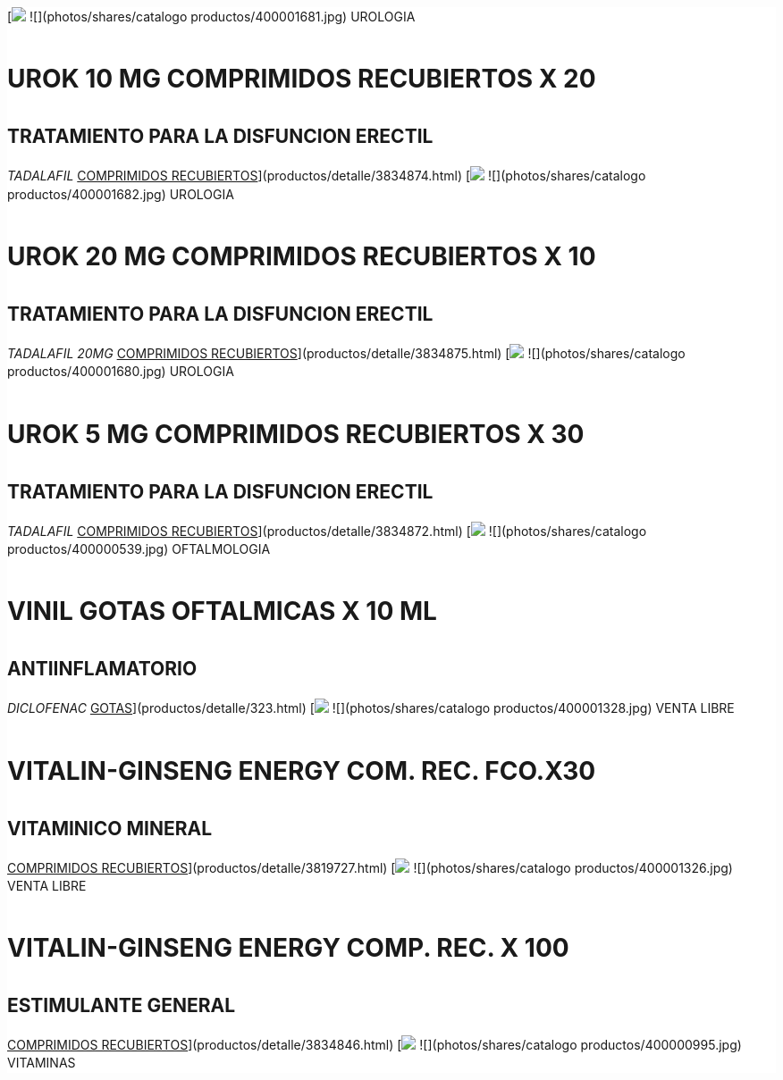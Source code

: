 [![](photos/shares/Laboratorios/lab_medical.png)
![](photos/shares/catalogo productos/400001681.jpg)
UROLOGIA
# UROK 10 MG COMPRIMIDOS RECUBIERTOS X 20
## TRATAMIENTO PARA LA DISFUNCION ERECTIL
*TADALAFIL*
[COMPRIMIDOS RECUBIERTOS](productos.html#)](productos/detalle/3834874.html)
[![](photos/shares/Laboratorios/lab_medical.png)
![](photos/shares/catalogo productos/400001682.jpg)
UROLOGIA
# UROK 20 MG COMPRIMIDOS RECUBIERTOS X 10
## TRATAMIENTO PARA LA DISFUNCION ERECTIL
*TADALAFIL 20MG*
[COMPRIMIDOS RECUBIERTOS](productos.html#)](productos/detalle/3834875.html)
[![](photos/shares/Laboratorios/lab_medical.png)
![](photos/shares/catalogo productos/400001680.jpg)
UROLOGIA
# UROK 5 MG COMPRIMIDOS RECUBIERTOS X 30
## TRATAMIENTO PARA LA DISFUNCION ERECTIL
*TADALAFIL*
[COMPRIMIDOS RECUBIERTOS](productos.html#)](productos/detalle/3834872.html)
[![](photos/shares/Laboratorios/oftalmol.png)
![](photos/shares/catalogo productos/400000539.jpg)
OFTALMOLOGIA
# VINIL GOTAS OFTALMICAS X 10 ML
## ANTIINFLAMATORIO
*DICLOFENAC*
[GOTAS](productos.html#)](productos/detalle/323.html)
[![](photos/shares/Laboratorios/lab_indufar.png)
![](photos/shares/catalogo productos/400001328.jpg)
VENTA LIBRE
# VITALIN-GINSENG ENERGY COM. REC. FCO.X30
## VITAMINICO MINERAL
[COMPRIMIDOS RECUBIERTOS](productos.html#)](productos/detalle/3819727.html)
[![](photos/shares/Laboratorios/lab_indufar.png)
![](photos/shares/catalogo productos/400001326.jpg)
VENTA LIBRE
# VITALIN-GINSENG ENERGY COMP. REC. X 100
## ESTIMULANTE GENERAL
[COMPRIMIDOS RECUBIERTOS](productos.html#)](productos/detalle/3834846.html)
[![](photos/shares/Laboratorios/lab_indufar.png)
![](photos/shares/catalogo productos/400000995.jpg)
VITAMINAS